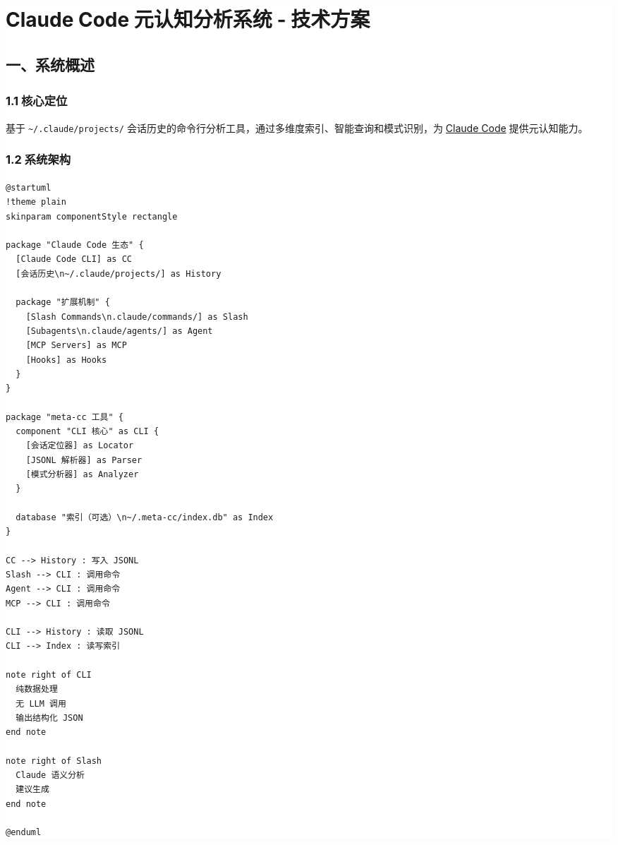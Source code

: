 # Claude Code 元认知分析系统 - 技术方案

## 一、系统概述

### 1.1 核心定位

基于 `~/.claude/projects/` 会话历史的命令行分析工具，通过多维度索引、智能查询和模式识别，为 [Claude Code](https://docs.claude.com/en/docs/claude-code/overview) 提供元认知能力。

### 1.2 系统架构

```plantuml
@startuml
!theme plain
skinparam componentStyle rectangle

package "Claude Code 生态" {
  [Claude Code CLI] as CC
  [会话历史\n~/.claude/projects/] as History

  package "扩展机制" {
    [Slash Commands\n.claude/commands/] as Slash
    [Subagents\n.claude/agents/] as Agent
    [MCP Servers] as MCP
    [Hooks] as Hooks
  }
}

package "meta-cc 工具" {
  component "CLI 核心" as CLI {
    [会话定位器] as Locator
    [JSONL 解析器] as Parser
    [模式分析器] as Analyzer
  }

  database "索引（可选）\n~/.meta-cc/index.db" as Index
}

CC --> History : 写入 JSONL
Slash --> CLI : 调用命令
Agent --> CLI : 调用命令
MCP --> CLI : 调用命令

CLI --> History : 读取 JSONL
CLI --> Index : 读写索引

note right of CLI
  纯数据处理
  无 LLM 调用
  输出结构化 JSON
end note

note right of Slash
  Claude 语义分析
  建议生成
end note

@enduml
```
